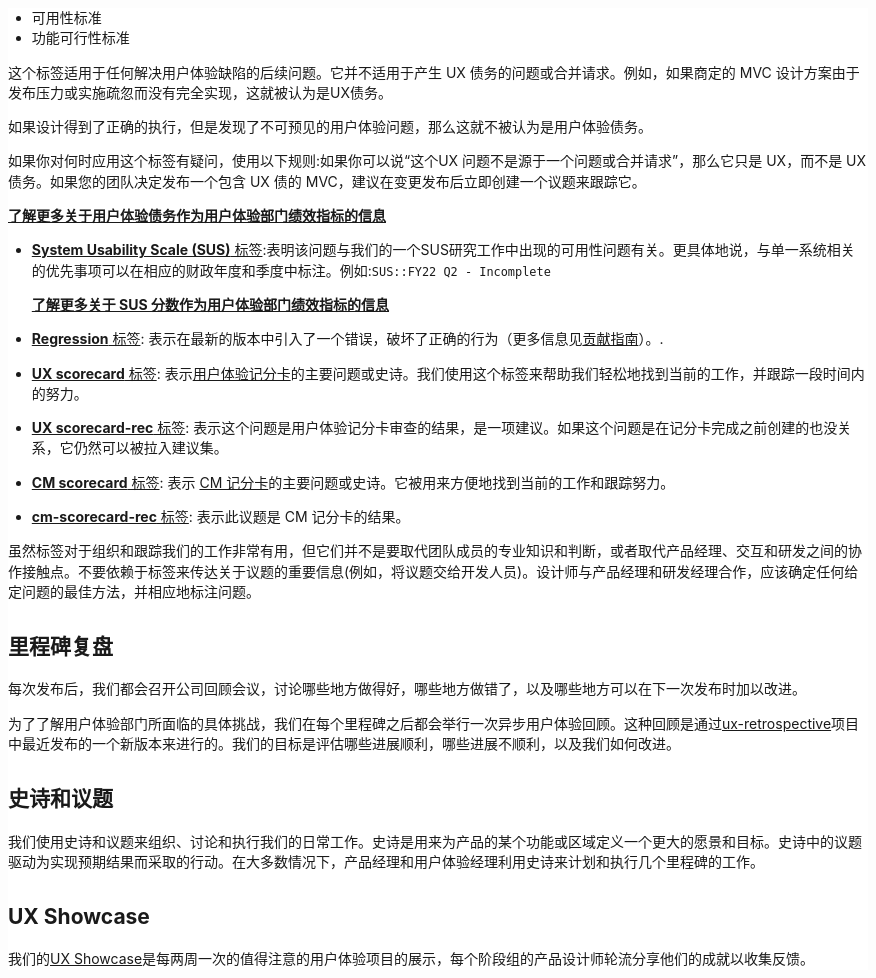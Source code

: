    * 可用性标准
   * 功能可行性标准

   这个标签适用于任何解决用户体验缺陷的后续问题。它并不适用于产生 UX 债务的问题或合并请求。例如，如果商定的 MVC 设计方案由于发布压力或实施疏忽而没有完全实现，这就被认为是UX债务。
   
   如果设计得到了正确的执行，但是发现了不可预见的用户体验问题，那么这就不被认为是用户体验债务。 

  如果你对何时应用这个标签有疑问，使用以下规则:如果你可以说“这个UX 问题不是源于一个问题或合并请求”，那么它只是 UX，而不是 UX 债务。如果您的团队决定发布一个包含 UX 债的 MVC，建议在变更发布后立即创建一个议题来跟踪它。
   
   [**了解更多关于用户体验债务作为用户体验部门绩效指标的信息**](https://about.gitlab.com/handbook/engineering/ux/performance-indicators/#ux-debt)
   
* [**System Usability Scale (SUS)** 标签](https://gitlab.com/gitlab-org/gitlab/-/labels?subscribed=&search=sus):表明该问题与我们的一个SUS研究工作中出现的可用性问题有关。更具体地说，与单一系统相关的优先事项可以在相应的财政年度和季度中标注。例如:`SUS::FY22 Q2 - Incomplete`  

  [**了解更多关于 SUS 分数作为用户体验部门绩效指标的信息**](https://about.gitlab.com/handbook/engineering/ux/performance-indicators/#perception-of-system-usability)

* [**Regression** 标签](https://gitlab.com/groups/gitlab-org/-/issues?scope=all&state=opened&utf8=%E2%9C%93&label_name%5B%5D=regression): 表示在最新的版本中引入了一个错误，破坏了正确的行为（更多信息见[贡献指南](https://gitlab.com/gitlab-org/gitlab-ce/blob/master/CONTRIBUTING.md#regression-issues)）。.
* [**UX scorecard** 标签](https://gitlab.com/groups/gitlab-org/-/issues?scope=all&utf8=%E2%9C%93&state=opened&label_name[]=UX%20scorecard): 表示[用户体验记分卡](https://about.gitlab.com/handbook/engineering/ux/ux-scorecards/)的主要问题或史诗。我们使用这个标签来帮助我们轻松地找到当前的工作，并跟踪一段时间内的努力。
* [**UX scorecard-rec** 标签](https://gitlab.com/groups/gitlab-org/-/issues?scope=all&utf8=%E2%9C%93&state=opened&label_name[]=UX%20scorecard-rec):  表示这个问题是用户体验记分卡审查的结果，是一项建议。如果这个问题是在记分卡完成之前创建的也没关系，它仍然可以被拉入建议集。
* [**CM scorecard** 标签](https://gitlab.com/groups/gitlab-org/-/issues?sort=created_date&state=opened&label_name[]=CM+scorecard): 表示 [CM 记分卡](https://about.gitlab.com/handbook/engineering/ux/category-maturity-scorecards/)的主要问题或史诗。它被用来方便地找到当前的工作和跟踪努力。
* [**cm-scorecard-rec** 标签](https://gitlab.com/groups/gitlab-org/-/issues?sort=created_date&state=opened&label_name[]=cm-scorecard-rec): 表示此议题是 CM 记分卡的结果。

虽然标签对于组织和跟踪我们的工作非常有用，但它们并不是要取代团队成员的专业知识和判断，或者取代产品经理、交互和研发之间的协作接触点。不要依赖于标签来传达关于议题的重要信息(例如，将议题交给开发人员)。设计师与产品经理和研发经理合作，应该确定任何给定问题的最佳方法，并相应地标注问题。   

## 里程碑复盘

每次发布后，我们都会召开公司回顾会议，讨论哪些地方做得好，哪些地方做错了，以及哪些地方可以在下一次发布时加以改进。

为了了解用户体验部门所面临的具体挑战，我们在每个里程碑之后都会举行一次异步用户体验回顾。这种回顾是通过[ux-retrospective](https://gitlab.com/gl-retrospectives/ux-retrospectives/issues)项目中最近发布的一个新版本来进行的。我们的目标是评估哪些进展顺利，哪些进展不顺利，以及我们如何改进。

## 史诗和议题

我们使用史诗和议题来组织、讨论和执行我们的日常工作。史诗是用来为产品的某个功能或区域定义一个更大的愿景和目标。史诗中的议题驱动为实现预期结果而采取的行动。在大多数情况下，产品经理和用户体验经理利用史诗来计划和执行几个里程碑的工作。

## UX Showcase

我们的[UX Showcase](https://about.gitlab.com/handbook/engineering/ux/ux-department-workflow/ux-showcase/)是每两周一次的值得注意的用户体验项目的展示，每个阶段组的产品设计师轮流分享他们的成就以收集反馈。
